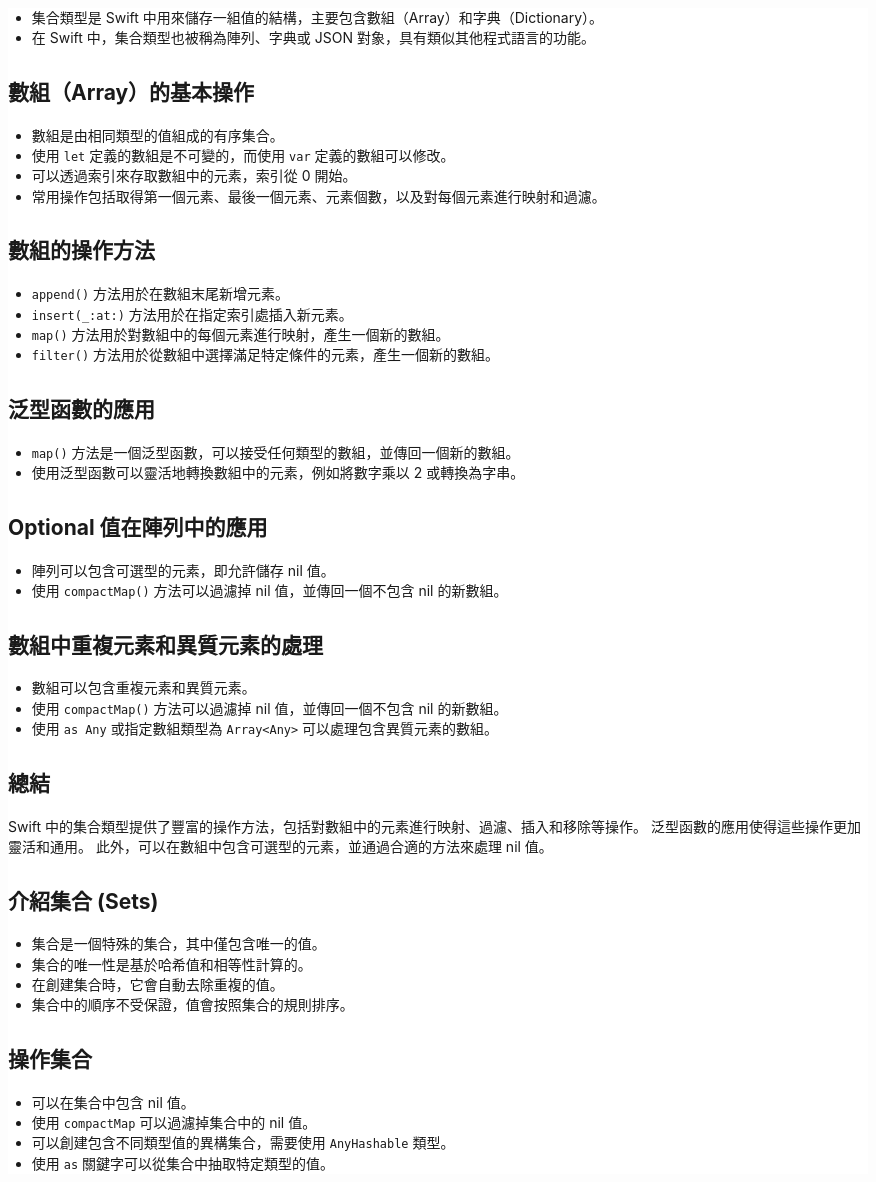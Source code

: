 - 集合類型是 Swift 中用來儲存一組值的結構，主要包含數組（Array）和字典（Dictionary）。
- 在 Swift 中，集合類型也被稱為陣列、字典或 JSON 對象，具有類似其他程式語言的功能。

## 數組（Array）的基本操作

- 數組是由相同類型的值組成的有序集合。
- 使用 `let` 定義的數組是不可變的，而使用 `var` 定義的數組可以修改。
- 可以透過索引來存取數組中的元素，索引從 0 開始。
- 常用操作包括取得第一個元素、最後一個元素、元素個數，以及對每個元素進行映射和過濾。

## 數組的操作方法

- `append()` 方法用於在數組末尾新增元素。
- `insert(_:at:)` 方法用於在指定索引處插入新元素。
- `map()` 方法用於對數組中的每個元素進行映射，產生一個新的數組。
- `filter()` 方法用於從數組中選擇滿足特定條件的元素，產生一個新的數組。

## 泛型函數的應用

- `map()` 方法是一個泛型函數，可以接受任何類型的數組，並傳回一個新的數組。
- 使用泛型函數可以靈活地轉換數組中的元素，例如將數字乘以 2 或轉換為字串。

## Optional 值在陣列中的應用

- 陣列可以包含可選型的元素，即允許儲存 nil 值。
- 使用 `compactMap()` 方法可以過濾掉 nil 值，並傳回一個不包含 nil 的新數組。

## 數組中重複元素和異質元素的處理

- 數組可以包含重複元素和異質元素。
- 使用 `compactMap()` 方法可以過濾掉 nil 值，並傳回一個不包含 nil 的新數組。
- 使用 `as Any` 或指定數組類型為 `Array<Any>` 可以處理包含異質元素的數組。

## 總結
Swift 中的集合類型提供了豐富的操作方法，包括對數組中的元素進行映射、過濾、插入和移除等操作。 泛型函數的應用使得這些操作更加靈活和通用。 此外，可以在數組中包含可選型的元素，並通過合適的方法來處理 nil 值。
## 介紹集合 (Sets)
- 集合是一個特殊的集合，其中僅包含唯一的值。
- 集合的唯一性是基於哈希值和相等性計算的。
- 在創建集合時，它會自動去除重複的值。
- 集合中的順序不受保證，值會按照集合的規則排序。

## 操作集合
- 可以在集合中包含 nil 值。
- 使用 `compactMap` 可以過濾掉集合中的 nil 值。
- 可以創建包含不同類型值的異構集合，需要使用 `AnyHashable` 類型。
- 使用 `as` 關鍵字可以從集合中抽取特定類型的值。
